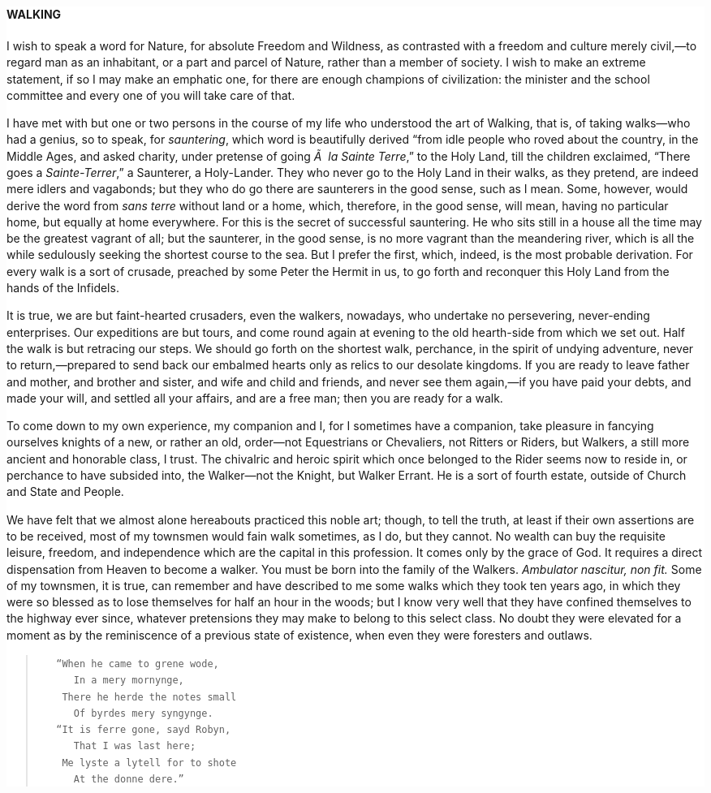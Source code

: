 
#### WALKING

I wish to speak a word for Nature, for absolute Freedom and Wildness, as contrasted with a freedom and culture merely civil,—to regard man as an inhabitant, or a part and parcel of Nature, rather than a member of society. I wish to make an extreme statement, if so I may make an emphatic one, for there are enough champions of civilization: the minister and the school committee and every one of you will take care of that.

I have met with but one or two persons in the course of my life who understood the art of Walking, that is, of taking walks—who had a genius, so to speak, for _sauntering_, which word is beautifully derived “from idle people who roved about the country, in the Middle Ages, and asked charity, under pretense of going _Ã  la Sainte Terre_,” to the Holy Land, till the children exclaimed, “There goes a _Sainte-Terrer_,” a Saunterer, a Holy-Lander. They who never go to the Holy Land in their walks, as they pretend, are indeed mere idlers and vagabonds; but they who do go there are saunterers in the good sense, such as I mean. Some, however, would derive the word from _sans terre_ without land or a home, which, therefore, in the good sense, will mean, having no particular home, but equally at home everywhere. For this is the secret of successful sauntering. He who sits still in a house all the time may be the greatest vagrant of all; but the saunterer, in the good sense, is no more vagrant than the meandering river, which is all the while sedulously seeking the shortest course to the sea. But I prefer the first, which, indeed, is the most probable derivation. For every walk is a sort of crusade, preached by some Peter the Hermit in us, to go forth and reconquer this Holy Land from the hands of the Infidels.

It is true, we are but faint-hearted crusaders, even the walkers, nowadays, who undertake no persevering, never-ending enterprises. Our expeditions are but tours, and come round again at evening to the old hearth-side from which we set out. Half the walk is but retracing our steps. We should go forth on the shortest walk, perchance, in the spirit of undying adventure, never to return,—prepared to send back our embalmed hearts only as relics to our desolate kingdoms. If you are ready to leave father and mother, and brother and sister, and wife and child and friends, and never see them again,—if you have paid your debts, and made your will, and settled all your affairs, and are a free man; then you are ready for a walk.

To come down to my own experience, my companion and I, for I sometimes have a companion, take pleasure in fancying ourselves knights of a new, or rather an old, order—not Equestrians or Chevaliers, not Ritters or Riders, but Walkers, a still more ancient and honorable class, I trust. The chivalric and heroic spirit which once belonged to the Rider seems now to reside in, or perchance to have subsided into, the Walker—not the Knight, but Walker Errant. He is a sort of fourth estate, outside of Church and State and People.

We have felt that we almost alone hereabouts practiced this noble art; though, to tell the truth, at least if their own assertions are to be received, most of my townsmen would fain walk sometimes, as I do, but they cannot. No wealth can buy the requisite leisure, freedom, and independence which are the capital in this profession. It comes only by the grace of God. It requires a direct dispensation from Heaven to become a walker. You must be born into the family of the Walkers. _Ambulator nascitur, non fit._ Some of my townsmen, it is true, can remember and have described to me some walks which they took ten years ago, in which they were so blessed as to lose themselves for half an hour in the woods; but I know very well that they have confined themselves to the highway ever since, whatever pretensions they may make to belong to this select class. No doubt they were elevated for a moment as by the reminiscence of a previous state of existence, when even they were foresters and outlaws.

>        “When he came to grene wode,
>           In a mery mornynge,
>         There he herde the notes small
>           Of byrdes mery syngynge.
>        “It is ferre gone, sayd Robyn,
>           That I was last here;
>         Me lyste a lytell for to shote
>           At the donne dere.”
